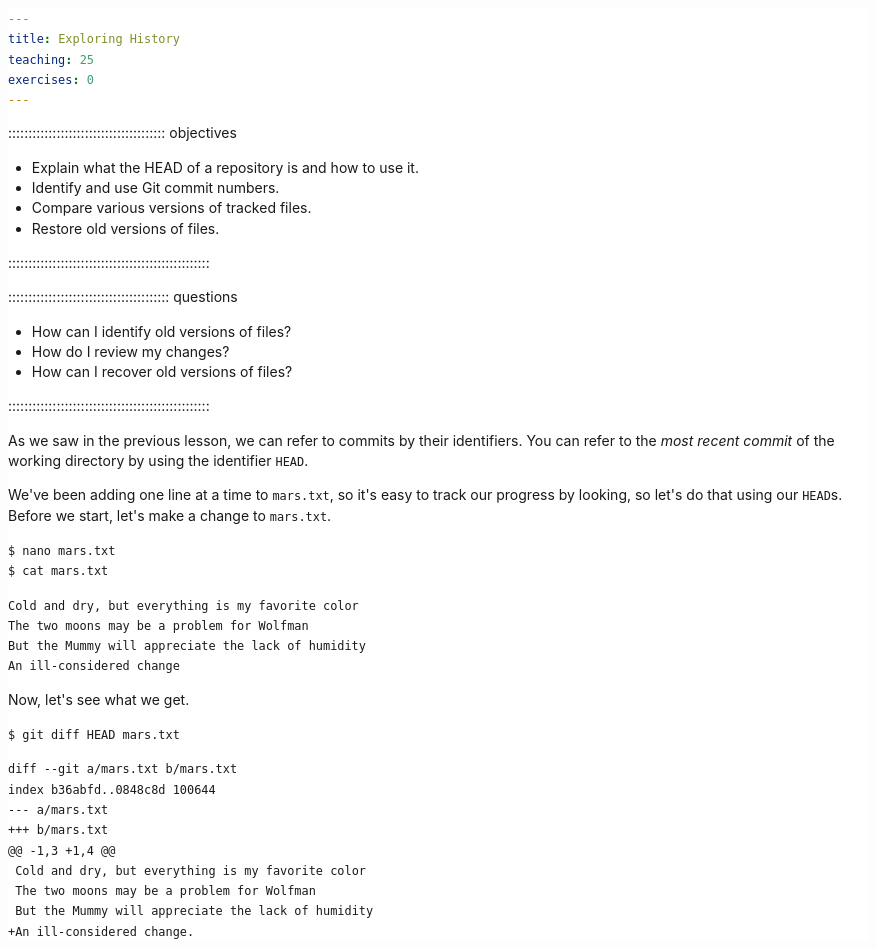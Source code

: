 ```yaml
---
title: Exploring History
teaching: 25
exercises: 0
---
```


::::::::::::::::::::::::::::::::::::::: objectives

- Explain what the HEAD of a repository is and how to use it.
- Identify and use Git commit numbers.
- Compare various versions of tracked files.
- Restore old versions of files.

::::::::::::::::::::::::::::::::::::::::::::::::::

:::::::::::::::::::::::::::::::::::::::: questions

- How can I identify old versions of files?
- How do I review my changes?
- How can I recover old versions of files?

::::::::::::::::::::::::::::::::::::::::::::::::::

As we saw in the previous lesson, we can refer to commits by their
identifiers.  You can refer to the *most recent commit* of the working
directory by using the identifier `HEAD`.

We've been adding one line at a time to `mars.txt`, so it's easy to track our
progress by looking, so let's do that using our `HEAD`s.  Before we start,
let's make a change to `mars.txt`.

```bash
$ nano mars.txt
$ cat mars.txt
```

```output
Cold and dry, but everything is my favorite color
The two moons may be a problem for Wolfman
But the Mummy will appreciate the lack of humidity
An ill-considered change
```

Now, let's see what we get.

```bash
$ git diff HEAD mars.txt
```

```output
diff --git a/mars.txt b/mars.txt
index b36abfd..0848c8d 100644
--- a/mars.txt
+++ b/mars.txt
@@ -1,3 +1,4 @@
 Cold and dry, but everything is my favorite color
 The two moons may be a problem for Wolfman
 But the Mummy will appreciate the lack of humidity
+An ill-considered change.
```

